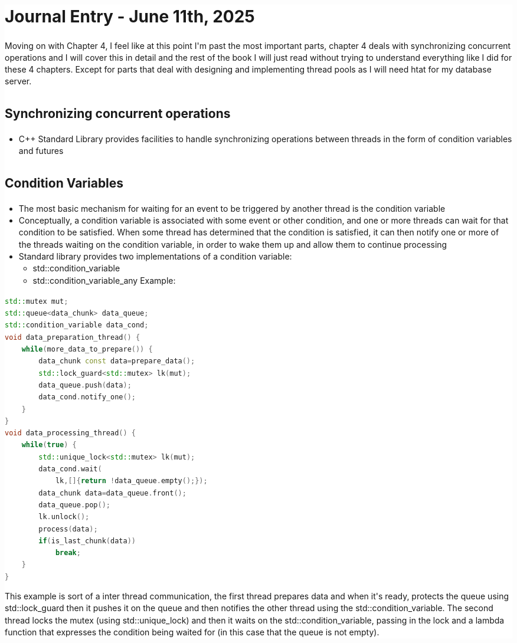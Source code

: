 ﻿# Journal Entry - June 11th, 2025

Moving on with Chapter 4, I feel like at this point I'm past the most important parts, chapter 4 deals with synchronizing concurrent operations and I will cover this in detail and the rest of the book I will just read without trying to understand everything like I did for these 4 chapters. Except for parts that deal with designing and implementing thread pools as I will need htat for my database server.

## Synchronizing concurrent operations
- C++ Standard Library provides facilities to handle synchronizing operations between threads in the form of condition variables and futures

## Condition Variables
- The most basic mechanism for waiting for an event to be triggered by another thread is the condition variable
- Conceptually, a condition variable is associated with some event or other condition, and one or more threads can wait for that condition to be satisfied. When some thread has determined that the condition is satisfied, it can then notify one or more of the threads waiting on the condition variable, in order to wake them up and allow them to continue processing
- Standard library provides two implementations of a condition variable:
  - std::condition_variable
  - std::condition_variable_any
Example:
```cpp
std::mutex mut;
std::queue<data_chunk> data_queue;  
std::condition_variable data_cond;
void data_preparation_thread() { 
	while(more_data_to_prepare()) {
		data_chunk const data=prepare_data(); 
		std::lock_guard<std::mutex> lk(mut);        
		data_queue.push(data);                     
		data_cond.notify_one();  
	} 
}
void data_processing_thread() { 
	while(true) {
		std::unique_lock<std::mutex> lk(mut);  
		data_cond.wait(           
			lk,[]{return !data_queue.empty();});   
		data_chunk data=data_queue.front(); 
		data_queue.pop();      
		lk.unlock();        
		process(data); 
		if(is_last_chunk(data))           
			break;
	}
}
```
This example is sort of a inter thread communication, the first thread prepares data and when it's ready, protects the queue using std::lock_guard then it pushes it on the queue and then notifies the other thread using the std::condition_variable.
The second thread locks the mutex (using std::unique_lock) and then it waits on the std::condition_variable, passing in the lock and a lambda function that expresses the condition being waited for (in this case that the queue is not empty).
